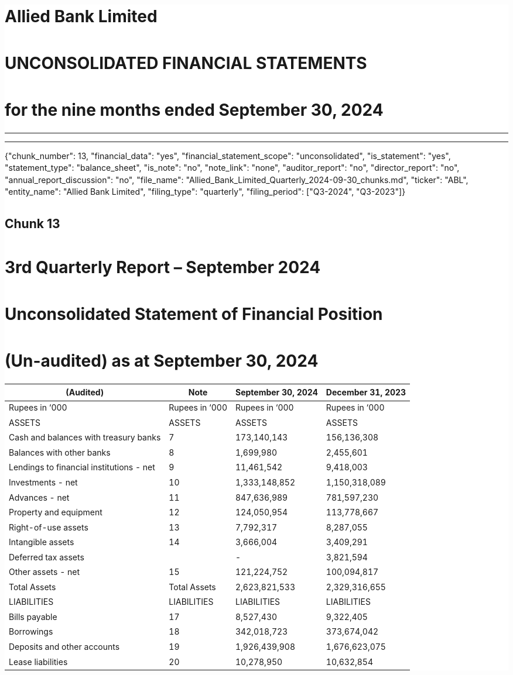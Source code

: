 # Allied Bank Limited

# UNCONSOLIDATED FINANCIAL STATEMENTS

# for the nine months ended September 30, 2024
---

---

{"chunk_number": 13, "financial_data": "yes", "financial_statement_scope": "unconsolidated", "is_statement": "yes", "statement_type": "balance_sheet", "is_note": "no", "note_link": "none", "auditor_report": "no", "director_report": "no", "annual_report_discussion": "no", "file_name": "Allied_Bank_Limited_Quarterly_2024-09-30_chunks.md", "ticker": "ABL", "entity_name": "Allied Bank Limited", "filing_type": "quarterly", "filing_period": ["Q3-2024", "Q3-2023"]}
## Chunk 13


# 3rd Quarterly Report – September 2024

# Unconsolidated Statement of Financial Position

# (Un-audited) as at September 30, 2024

|(Audited)|Note|September 30, 2024|December 31, 2023|
|---|---|---|---|
|Rupees in ‘000|Rupees in ‘000|Rupees in ‘000|Rupees in ‘000|
|ASSETS|ASSETS|ASSETS|ASSETS|
|Cash and balances with treasury banks|7|173,140,143|156,136,308|
|Balances with other banks|8|1,699,980|2,455,601|
|Lendings to financial institutions - net|9|11,461,542|9,418,003|
|Investments - net|10|1,333,148,852|1,150,318,089|
|Advances - net|11|847,636,989|781,597,230|
|Property and equipment|12|124,050,954|113,778,667|
|Right-of-use assets|13|7,792,317|8,287,055|
|Intangible assets|14|3,666,004|3,409,291|
|Deferred tax assets| |-|3,821,594|
|Other assets - net|15|121,224,752|100,094,817|
|Total Assets|Total Assets|2,623,821,533|2,329,316,655|
|LIABILITIES|LIABILITIES|LIABILITIES|LIABILITIES|
|Bills payable|17|8,527,430|9,322,405|
|Borrowings|18|342,018,723|373,674,042|
|Deposits and other accounts|19|1,926,439,908|1,676,623,075|
|Lease liabilities|20|10,278,950|10,632,854|